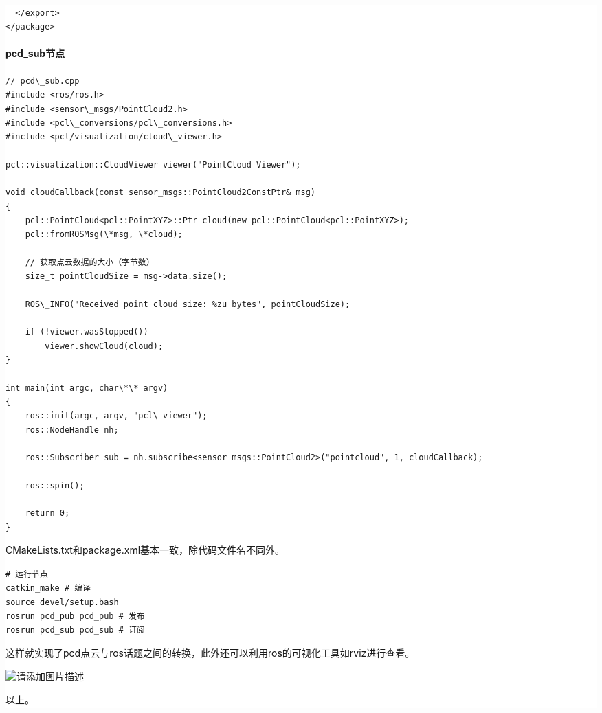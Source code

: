 ```
  </export>
</package>

```

#### pcd\_sub节点



```
// pcd\_sub.cpp
#include <ros/ros.h>
#include <sensor\_msgs/PointCloud2.h>
#include <pcl\_conversions/pcl\_conversions.h>
#include <pcl/visualization/cloud\_viewer.h>

pcl::visualization::CloudViewer viewer("PointCloud Viewer");

void cloudCallback(const sensor_msgs::PointCloud2ConstPtr& msg)
{
    pcl::PointCloud<pcl::PointXYZ>::Ptr cloud(new pcl::PointCloud<pcl::PointXYZ>);
    pcl::fromROSMsg(\*msg, \*cloud);

    // 获取点云数据的大小（字节数）
    size_t pointCloudSize = msg->data.size();

    ROS\_INFO("Received point cloud size: %zu bytes", pointCloudSize);

    if (!viewer.wasStopped())
        viewer.showCloud(cloud);
}

int main(int argc, char\*\* argv)
{
    ros::init(argc, argv, "pcl\_viewer");
    ros::NodeHandle nh;

    ros::Subscriber sub = nh.subscribe<sensor_msgs::PointCloud2>("pointcloud", 1, cloudCallback);

    ros::spin();

    return 0;
}

```

CMakeLists.txt和package.xml基本一致，除代码文件名不同外。



```
# 运行节点
catkin_make # 编译
source devel/setup.bash
rosrun pcd_pub pcd_pub # 发布
rosrun pcd_sub pcd_sub # 订阅

```

这样就实现了pcd点云与ros话题之间的转换，此外还可以利用ros的可视化工具如rviz进行查看。


![请添加图片描述](https://img-blog.csdnimg.cn/5ea93bb657184b9eb8515cc76047c16a.png)


以上。





